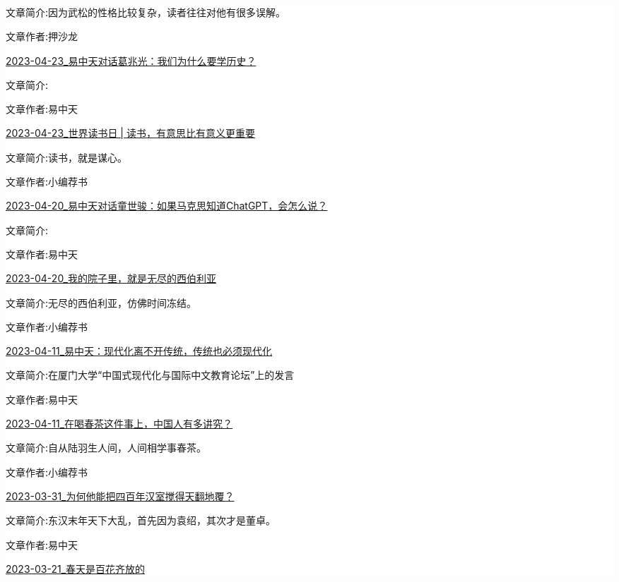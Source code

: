 文章简介:因为武松的性格比较复杂，读者往往对他有很多误解。

文章作者:押沙龙

[2023-04-23_易中天对话葛兆光：我们为什么要学历史？](http://mp.weixin.qq.com/s?__biz=MzA5NDIxMDAwMw==&mid=2650235801&idx=1&sn=e2502c63c42d7d2d6145f6d699a4cabc&chksm=8851d125bf265833c11686a38edceea4eadea850c104840b1e8e7d1e283a4e2b2f0e6cdb194a#rd)

文章简介:

文章作者:易中天

[2023-04-23_世界读书日 | 读书，有意思比有意义更重要](http://mp.weixin.qq.com/s?__biz=MzA5NDIxMDAwMw==&mid=2650235801&idx=2&sn=4c1a79cc4ed82f969428b36de7271c6a&chksm=8851d125bf26583308b93fee369f44db626e407cfce0d759d123eec4158c03dae4297d20b966#rd)

文章简介:读书，就是谋心。

文章作者:小编荐书

[2023-04-20_易中天对话童世骏：如果马克思知道ChatGPT，会怎么说？](http://mp.weixin.qq.com/s?__biz=MzA5NDIxMDAwMw==&mid=2650235344&idx=1&sn=f2d4f89ed0227d7f15cc458ba11ccae3&chksm=8851d36cbf265a7a48f7b3d978d31beebe489caf33257dd3ea48022e935395e8703222ec7af4#rd)

文章简介:

文章作者:易中天

[2023-04-20_我的院子里，就是无尽的西伯利亚](http://mp.weixin.qq.com/s?__biz=MzA5NDIxMDAwMw==&mid=2650235344&idx=2&sn=81cbbd482dc93ee1a3532a125e184123&chksm=8851d36cbf265a7a5accaec0374d0f818bc9579c55499dea0f2e8731a01023a5523712a2e000#rd)

文章简介:无尽的西伯利亚，仿佛时间冻结。

文章作者:小编荐书

[2023-04-11_易中天：现代化离不开传统，传统也必须现代化](http://mp.weixin.qq.com/s?__biz=MzA5NDIxMDAwMw==&mid=2650234905&idx=1&sn=371eb718b1dcfe6d1d7d5e4fe4f69e14&chksm=8851d2a5bf265bb353b90c64a4bc2d72905ae81631087b2794f039cc10e636167d28f5fd8494#rd)

文章简介:在厦门大学“中国式现代化与国际中文教育论坛”上的发言

文章作者:易中天

[2023-04-11_在喝春茶这件事上，中国人有多讲究？](http://mp.weixin.qq.com/s?__biz=MzA5NDIxMDAwMw==&mid=2650234905&idx=2&sn=99430f622ce45f0c45014a4cf8066a5e&chksm=8851d2a5bf265bb3a14f5a319446fcef54d89093ddca52b0ddbfe37f81ad7d8cd1f84b2e9b6c#rd)

文章简介:自从陆羽生人间，人间相学事春茶。

文章作者:小编荐书

[2023-03-31_为何他能把四百年汉室搅得天翻地覆？](http://mp.weixin.qq.com/s?__biz=MzA5NDIxMDAwMw==&mid=2650234764&idx=1&sn=e4b949a5d8fd826ef8a1a2365389a844&chksm=8851ed30bf266426ed2b8033594f7ef05d20484db04b66cb0243f5348d3daba6a298cf5e0db1#rd)

文章简介:东汉末年天下大乱，首先因为袁绍，其次才是董卓。

文章作者:易中天

[2023-03-21_春天是百花齐放的](http://mp.weixin.qq.com/s?__biz=MzA5NDIxMDAwMw==&mid=2650234720&idx=1&sn=01062c8b2c5e50bbb354216948743c9c&chksm=8851eddcbf2664cacc350c75993ed0aed0f513840f8e3265caccedb91512990f324c19282ed1#rd)
